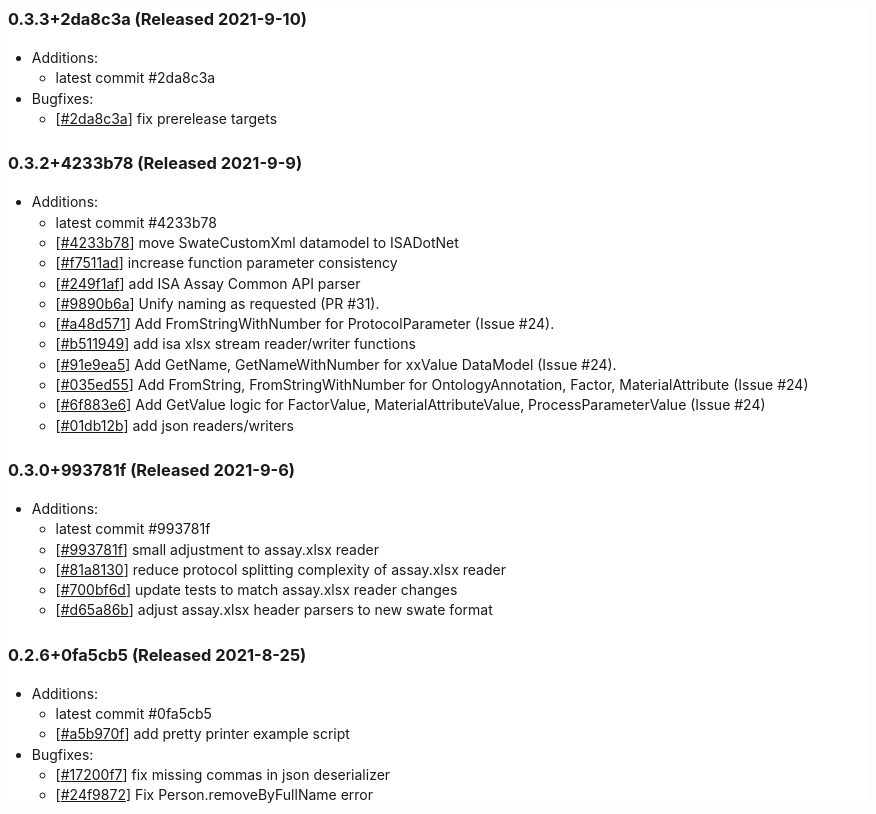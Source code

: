 ### 0.3.3+2da8c3a (Released 2021-9-10)
* Additions:
    * latest commit #2da8c3a
* Bugfixes:
    * [[#2da8c3a](https://github.com/nfdi4plants/ISADotNet/commit/2da8c3a2e73aa110b1696d41932c32dc80c91967)] fix prerelease targets

### 0.3.2+4233b78 (Released 2021-9-9)
* Additions:
    * latest commit #4233b78
    * [[#4233b78](https://github.com/nfdi4plants/ISADotNet/commit/4233b780896380764cb10a90af4b1902c8006ac9)] move SwateCustomXml datamodel to ISADotNet
    * [[#f7511ad](https://github.com/nfdi4plants/ISADotNet/commit/f7511ad7855ba10b652c38feb2c09b993d6df779)] increase function parameter consistency
    * [[#249f1af](https://github.com/nfdi4plants/ISADotNet/commit/249f1af066d0dfd9682016f6c207cf5c159bc1da)] add ISA Assay Common API parser
    * [[#9890b6a](https://github.com/nfdi4plants/ISADotNet/commit/9890b6a7932813281546d3eb2621a5ace62265ab)] Unify naming as requested (PR #31).
    * [[#a48d571](https://github.com/nfdi4plants/ISADotNet/commit/a48d5712a742631d0205dfdc35665acb7592e2df)] Add FromStringWithNumber for ProtocolParameter (Issue #24).
    * [[#b511949](https://github.com/nfdi4plants/ISADotNet/commit/b511949f3463bb1c3f6053a836c83ddd686103f7)] add isa xlsx stream reader/writer functions
    * [[#91e9ea5](https://github.com/nfdi4plants/ISADotNet/commit/91e9ea5bbfaa74e5ac5db1152be54a4b149e1f69)] Add GetName, GetNameWithNumber for xxValue DataModel (Issue #24).
    * [[#035ed55](https://github.com/nfdi4plants/ISADotNet/commit/035ed55b0fa3a417aa32627f20ca037bac129b3c)] Add FromString, FromStringWithNumber for OntologyAnnotation, Factor, MaterialAttribute (Issue #24)
    * [[#6f883e6](https://github.com/nfdi4plants/ISADotNet/commit/6f883e614e456817fcf6af8e15ce241b7d8c01b1)] Add GetValue logic for FactorValue, MaterialAttributeValue, ProcessParameterValue (Issue #24)
    * [[#01db12b](https://github.com/nfdi4plants/ISADotNet/commit/01db12ba03014ef062d6f81b662be2042ee8ebbf)] add json readers/writers

### 0.3.0+993781f (Released 2021-9-6)
* Additions:
    * latest commit #993781f
    * [[#993781f](https://github.com/nfdi4plants/ISADotNet/commit/993781fe3b9ea7d2516ee1a823894b0705db87f9)] small adjustment to assay.xlsx reader
    * [[#81a8130](https://github.com/nfdi4plants/ISADotNet/commit/81a8130767deb9f58e0b90905a6611c97c1502dd)] reduce protocol splitting complexity of assay.xlsx reader
    * [[#700bf6d](https://github.com/nfdi4plants/ISADotNet/commit/700bf6d169e6612891773244336ccc06f66e2644)] update tests to match assay.xlsx reader changes
    * [[#d65a86b](https://github.com/nfdi4plants/ISADotNet/commit/d65a86b40977fc33b98d8bdf22734fcd1de60cf0)] adjust assay.xlsx header parsers to new swate format

### 0.2.6+0fa5cb5 (Released 2021-8-25)
* Additions:
    * latest commit #0fa5cb5
    * [[#a5b970f](https://github.com/nfdi4plants/ISADotNet/commit/a5b970f5c004622878c2dbc942a120b55ef4e34b)] add pretty printer example script
* Bugfixes:
    * [[#17200f7](https://github.com/nfdi4plants/ISADotNet/commit/17200f770a5511d19b1c164e300c9b680c877db3)] fix missing commas in json deserializer
    * [[#24f9872](https://github.com/nfdi4plants/ISADotNet/commit/24f987261a479c009a28ea0da0d9f49b2e589926)] Fix Person.removeByFullName error
